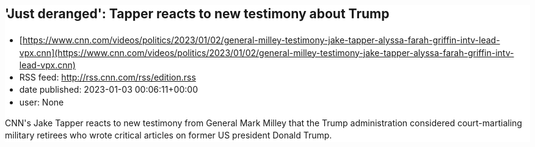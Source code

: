 ## 'Just deranged': Tapper reacts to new testimony about Trump
 - [https://www.cnn.com/videos/politics/2023/01/02/general-milley-testimony-jake-tapper-alyssa-farah-griffin-intv-lead-vpx.cnn](https://www.cnn.com/videos/politics/2023/01/02/general-milley-testimony-jake-tapper-alyssa-farah-griffin-intv-lead-vpx.cnn)
 - RSS feed: http://rss.cnn.com/rss/edition.rss
 - date published: 2023-01-03 00:06:11+00:00
 - user: None

CNN's Jake Tapper reacts to new testimony from General Mark Milley that the Trump administration considered court-martialing military retirees who wrote critical articles on former US president Donald Trump.
